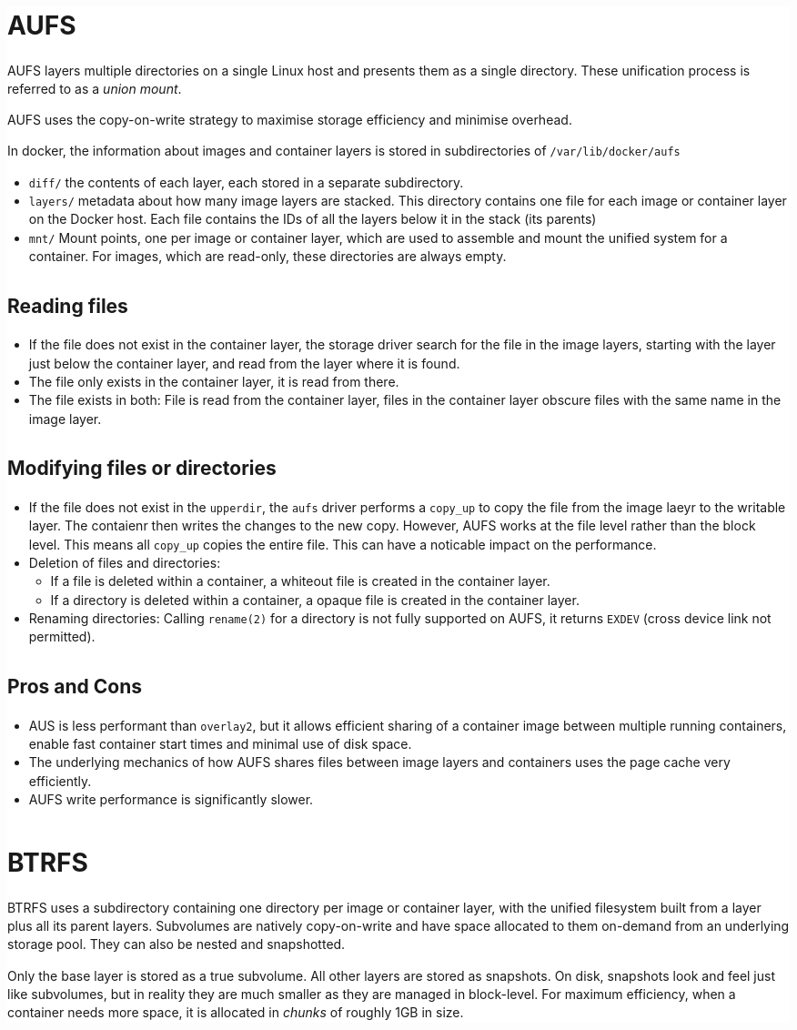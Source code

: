 # AUFS
AUFS layers multiple directories on a single Linux host and presents them as a single directory. These unification process is referred to as a *union mount*.

AUFS uses the copy-on-write strategy to maximise storage efficiency and minimise overhead.

In docker, the information about images and container layers is stored in subdirectories of `/var/lib/docker/aufs`
- `diff/` the contents of each layer, each stored in a separate subdirectory.
- `layers/` metadata about how many image layers are stacked. This directory contains one file for each image or container layer on the Docker host. Each file contains the IDs of all the layers below it in the stack (its parents)
- `mnt/` Mount points, one per image or container layer, which are used to assemble and mount the unified system for a container. For images, which are read-only, these directories are always empty.

## Reading files
- If the file does not exist in the container layer, the storage driver search for the file in the image layers, starting with the layer just below the container layer, and read from the layer where it is found.
- The file only exists in the container layer, it is read from there.
- The file exists in both: File is read from the container layer, files in the container layer obscure files with the same name in the image layer.

## Modifying files or directories
- If the file does not exist in the `upperdir`, the `aufs` driver performs a `copy_up` to copy the file from the image laeyr to the writable layer. The contaienr then writes the changes to the new copy. However, AUFS works at the file level rather than the block level. This means all `copy_up` copies the entire file. This can have a noticable impact on the performance.
- Deletion of files and directories:
  - If a file is deleted within a container, a whiteout file is created in the container layer.
  - If a directory is deleted within a container, a opaque file is created in the container layer.
- Renaming directories: Calling `rename(2)` for a directory is not fully supported on AUFS, it returns `EXDEV` (cross device link not permitted).

## Pros and Cons
- AUS is less performant than `overlay2`, but it allows efficient sharing of a container image between multiple running containers, enable fast container start times and minimal use of disk space.
- The underlying mechanics of how AUFS shares files between image layers and containers uses the page cache very efficiently.
- AUFS write performance is significantly slower.

# BTRFS
BTRFS uses a subdirectory containing one directory per image or container layer, with the unified filesystem built from a layer plus all its parent layers. Subvolumes are natively copy-on-write and have space allocated to them on-demand from an underlying storage pool. They can also be nested and snapshotted.

Only the base layer is stored as a true subvolume. All other layers are stored as snapshots. On disk, snapshots look and feel just like subvolumes, but in reality they are much smaller as they are managed in block-level. For maximum efficiency, when a container needs more space, it is allocated in *chunks* of roughly 1GB in size.
